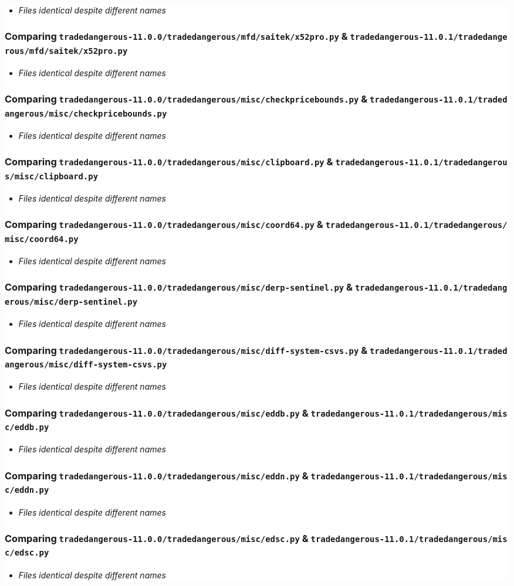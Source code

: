  * *Files identical despite different names*

### Comparing `tradedangerous-11.0.0/tradedangerous/mfd/saitek/x52pro.py` & `tradedangerous-11.0.1/tradedangerous/mfd/saitek/x52pro.py`

 * *Files identical despite different names*

### Comparing `tradedangerous-11.0.0/tradedangerous/misc/checkpricebounds.py` & `tradedangerous-11.0.1/tradedangerous/misc/checkpricebounds.py`

 * *Files identical despite different names*

### Comparing `tradedangerous-11.0.0/tradedangerous/misc/clipboard.py` & `tradedangerous-11.0.1/tradedangerous/misc/clipboard.py`

 * *Files identical despite different names*

### Comparing `tradedangerous-11.0.0/tradedangerous/misc/coord64.py` & `tradedangerous-11.0.1/tradedangerous/misc/coord64.py`

 * *Files identical despite different names*

### Comparing `tradedangerous-11.0.0/tradedangerous/misc/derp-sentinel.py` & `tradedangerous-11.0.1/tradedangerous/misc/derp-sentinel.py`

 * *Files identical despite different names*

### Comparing `tradedangerous-11.0.0/tradedangerous/misc/diff-system-csvs.py` & `tradedangerous-11.0.1/tradedangerous/misc/diff-system-csvs.py`

 * *Files identical despite different names*

### Comparing `tradedangerous-11.0.0/tradedangerous/misc/eddb.py` & `tradedangerous-11.0.1/tradedangerous/misc/eddb.py`

 * *Files identical despite different names*

### Comparing `tradedangerous-11.0.0/tradedangerous/misc/eddn.py` & `tradedangerous-11.0.1/tradedangerous/misc/eddn.py`

 * *Files identical despite different names*

### Comparing `tradedangerous-11.0.0/tradedangerous/misc/edsc.py` & `tradedangerous-11.0.1/tradedangerous/misc/edsc.py`

 * *Files identical despite different names*
